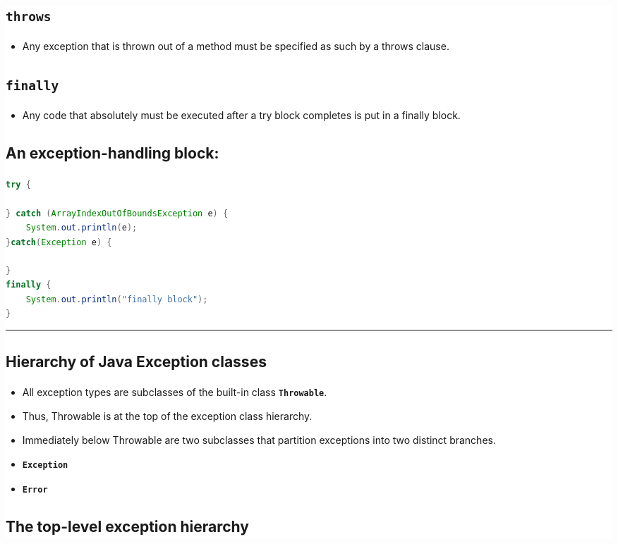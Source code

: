 ## `throws`
- Any exception that is thrown out of a method must be specified as such by a throws clause.

## `finally`
- Any code that absolutely must be executed after a try block completes is put in a finally block.


## An exception-handling block:

```java
try {
			
} catch (ArrayIndexOutOfBoundsException e) {
	System.out.println(e);
}catch(Exception e) {
	
}
finally {
	System.out.println("finally block");
}
```

---
## Hierarchy of Java Exception classes


- All exception types are subclasses of the built-in class **`Throwable`**.

- Thus, Throwable is at the top of the exception class hierarchy.

- Immediately below Throwable are two subclasses that partition exceptions into two distinct branches.

- **`Exception`**
- **`Error`**

## The top-level exception hierarchy 
